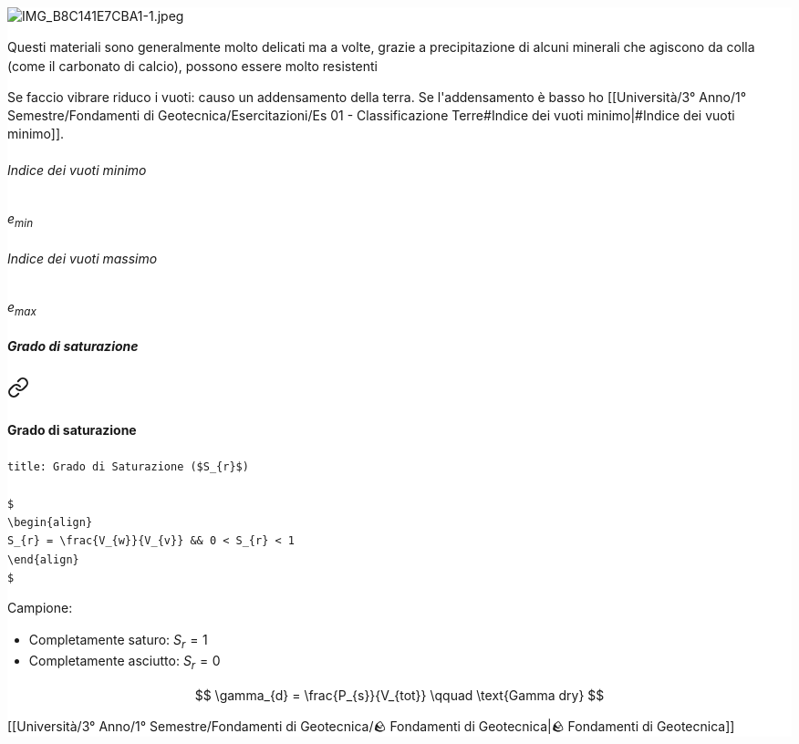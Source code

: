 ![IMG_B8C141E7CBA1-1.jpeg](/img/user/Universit%C3%A0/3%C2%B0%20Anno/1%C2%B0%20Semestre/Fondamenti%20di%20Geotecnica/Appunti/allegati/IMG_B8C141E7CBA1-1.jpeg)

Questi materiali sono generalmente molto delicati ma a volte, grazie a precipitazione di alcuni minerali che agiscono da colla (come il carbonato di calcio), possono essere molto resistenti


Se faccio vibrare riduco i vuoti: causo un addensamento della terra. Se l'addensamento è basso ho [[Università/3° Anno/1° Semestre/Fondamenti di Geotecnica/Esercitazioni/Es 01 - Classificazione Terre#Indice dei vuoti minimo\|#Indice dei vuoti minimo]]. 

###### Indice dei vuoti minimo
$e_{min}$
###### Indice dei vuoti massimo
$e_{max}$

</div></div>



<div class="transclusion internal-embed is-loaded"><div class="markdown-embed">



##### Grado di saturazione

<div class="transclusion internal-embed is-loaded"><a class="markdown-embed-link" href="/universita/2-anno/1-semestre/geologia-applicata/lezioni/07-proprieta-fisiche-delle-rocce/#grado-di-saturazione" aria-label="Open link"><svg xmlns="http://www.w3.org/2000/svg" width="24" height="24" viewBox="0 0 24 24" fill="none" stroke="currentColor" stroke-width="2" stroke-linecap="round" stroke-linejoin="round" class="svg-icon lucide-link"><path d="M10 13a5 5 0 0 0 7.54.54l3-3a5 5 0 0 0-7.07-7.07l-1.72 1.71"></path><path d="M14 11a5 5 0 0 0-7.54-.54l-3 3a5 5 0 0 0 7.07 7.07l1.71-1.71"></path></svg></a><div class="markdown-embed">



#### Grado di saturazione

```ad-Teo
title: Grado di Saturazione ($S_{r}$)

$
\begin{align}
S_{r} = \frac{V_{w}}{V_{v}} && 0 < S_{r} < 1
\end{align}
$

```

Campione:
- Completamente saturo: $S_{r} = 1$
- Completamente asciutto: $S_{r} = 0$

</div></div>




</div></div>


$$
\gamma_{d} = \frac{P_{s}}{V_{tot}} \qquad \text{Gamma dry}
$$

[[Università/3° Anno/1° Semestre/Fondamenti di Geotecnica/🪨 Fondamenti di Geotecnica\|🪨 Fondamenti di Geotecnica]]
